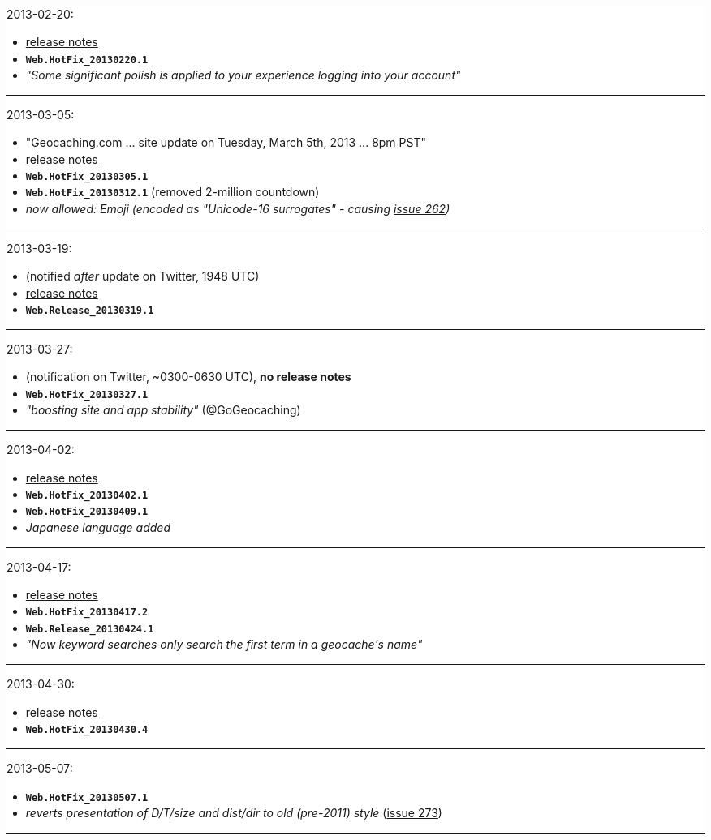 
2013-02-20:
  * [release notes](http://forums.groundspeak.com/GC/index.php?showtopic=307712)
  * **`Web.HotFix_20130220.1`**
  * _"Some significant polish is applied to your experience logging into your account"_

---

2013-03-05:
  * "Geocaching.com ... site update on Tuesday, March 5th, 2013 ... 8pm PST"
  * [release notes](http://forums.groundspeak.com/GC/index.php?showtopic=308259)
  * **`Web.HotFix_20130305.1`**
  * **`Web.HotFix_20130312.1`** (removed 2-million countdown)
  * _now allowed: Emoji (encoded as "Unicode-16 surrogates" - causing [issue 262](https://code.google.com/p/geotoad/issues/detail?id=262))_

---

2013-03-19:
  * (notified _after_ update on Twitter, 1948 UTC)
  * [release notes](http://forums.groundspeak.com/GC/index.php?showtopic=308782)
  * **`Web.Release_20130319.1`**

---

2013-03-27:
  * (notification on Twitter, ~0300-0630 UTC), **no release notes**
  * **`Web.HotFix_20130327.1`**
  * _"boosting site and app stability"_ (@GoGeocaching)

---

2013-04-02:
  * [release notes](http://forums.groundspeak.com/GC/index.php?showtopic=309327)
  * **`Web.HotFix_20130402.1`**
  * **`Web.HotFix_20130409.1`**
  * _Japanese language added_

---

2013-04-17:
  * [release notes](http://forums.groundspeak.com/GC/index.php?showtopic=309945)
  * **`Web.HotFix_20130417.2`**
  * **`Web.Release_20130424.1`**
  * _"Now keyword searches only search the first term in a geocache's name"_

---

2013-04-30:
  * [release notes](http://forums.groundspeak.com/GC/index.php?showtopic=310452)
  * **`Web.HotFix_20130430.4`**

---

2013-05-07:
  * **`Web.HotFix_20130507.1`**
  * _reverts presentation of D/T/size and dist/dir to old (pre-2011) style_ ([issue 273](https://code.google.com/p/geotoad/issues/detail?id=273))

---